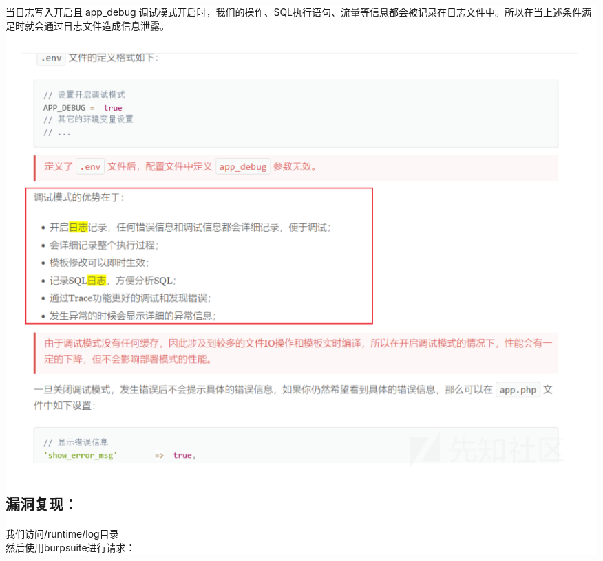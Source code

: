当日志写入开启且 app\_debug 调试模式开启时，我们的操作、SQL执行语句、流量等信息都会被记录在日志文件中。所以在当上述条件满足时就会通过日志文件造成信息泄露。

[![](assets/1701072110-bc90fca280575315c3b2358f51eee0cd.png)](https://xzfile.aliyuncs.com/media/upload/picture/20231122173553-8789da62-891a-1.png)

## 漏洞复现：

我们访问/runtime/log目录  
然后使用burpsuite进行请求：
